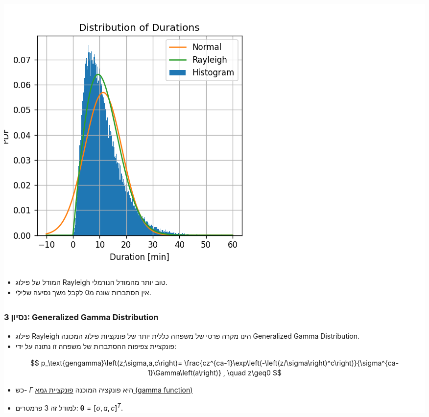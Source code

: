 ![](./output/nyc_duration_rayleigh.png)

</div>

* המודל של פילוג Rayleigh טוב יותר מהמודל הנורמלי.
* אין הסתברות שונה מ0 לקבל משך נסיעה שלילי.

</section><section>

## 

### נסיון 3: Generalized Gamma Distribution

* פילוג Rayleigh הינו מקרה פרטי של משפחה כללית יותר של פונקציות פילוג המכונה Generalized Gamma Distribution.
* פונקציית צפיפות ההסתברות של משפחה זו נתונה על ידי:

$$
p_\text{gengamma}\left(z;\sigma,a,c\right)=
\frac{cz^{ca-1}\exp\left(-\left(z/\sigma\right)^c\right)}{\sigma^{ca-1}\Gamma\left(a\right)}
, \quad z\geq0
$$

* כש- $\Gamma$ היא פונקציה המוכנה [פונקציית גמא (gamma function)](https://en.wikipedia.org/wiki/Gamma_function) 

* למודל זה 3 פרמטרים: $\boldsymbol{\theta}=\left[\sigma, a, c\right]^T$.
